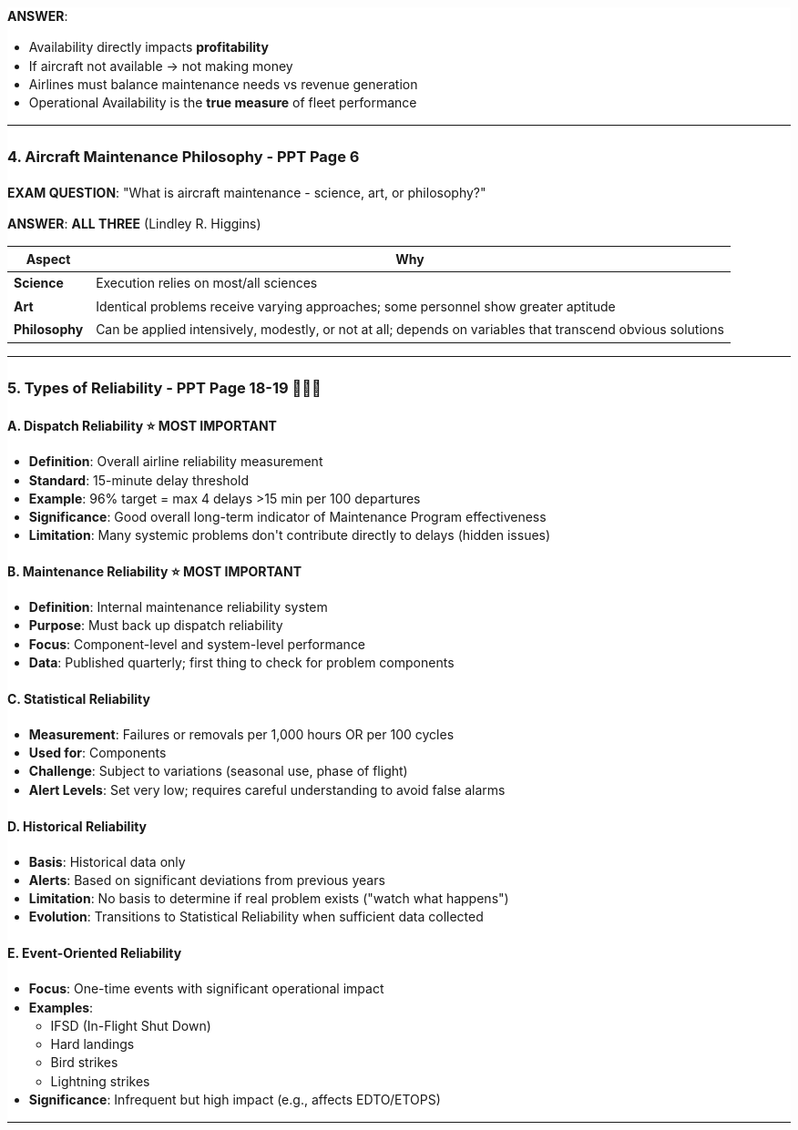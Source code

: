 **ANSWER**: 
- Availability directly impacts **profitability**
- If aircraft not available → not making money
- Airlines must balance maintenance needs vs revenue generation
- Operational Availability is the **true measure** of fleet performance

---

### **4. Aircraft Maintenance Philosophy** - PPT Page 6

**EXAM QUESTION**: "What is aircraft maintenance - science, art, or philosophy?"

**ANSWER**: **ALL THREE** (Lindley R. Higgins)

| Aspect | Why |
|--------|-----|
| **Science** | Execution relies on most/all sciences |
| **Art** | Identical problems receive varying approaches; some personnel show greater aptitude |
| **Philosophy** | Can be applied intensively, modestly, or not at all; depends on variables that transcend obvious solutions |

---

### **5. Types of Reliability** - PPT Page 18-19 🎯🎯🎯

#### **A. Dispatch Reliability** ⭐ MOST IMPORTANT
- **Definition**: Overall airline reliability measurement
- **Standard**: 15-minute delay threshold
- **Example**: 96% target = max 4 delays >15 min per 100 departures
- **Significance**: Good overall long-term indicator of Maintenance Program effectiveness
- **Limitation**: Many systemic problems don't contribute directly to delays (hidden issues)

#### **B. Maintenance Reliability** ⭐ MOST IMPORTANT
- **Definition**: Internal maintenance reliability system
- **Purpose**: Must back up dispatch reliability
- **Focus**: Component-level and system-level performance
- **Data**: Published quarterly; first thing to check for problem components

#### **C. Statistical Reliability**
- **Measurement**: Failures or removals per 1,000 hours OR per 100 cycles
- **Used for**: Components
- **Challenge**: Subject to variations (seasonal use, phase of flight)
- **Alert Levels**: Set very low; requires careful understanding to avoid false alarms

#### **D. Historical Reliability**
- **Basis**: Historical data only
- **Alerts**: Based on significant deviations from previous years
- **Limitation**: No basis to determine if real problem exists ("watch what happens")
- **Evolution**: Transitions to Statistical Reliability when sufficient data collected

#### **E. Event-Oriented Reliability**
- **Focus**: One-time events with significant operational impact
- **Examples**: 
  - IFSD (In-Flight Shut Down)
  - Hard landings
  - Bird strikes
  - Lightning strikes
- **Significance**: Infrequent but high impact (e.g., affects EDTO/ETOPS)

---